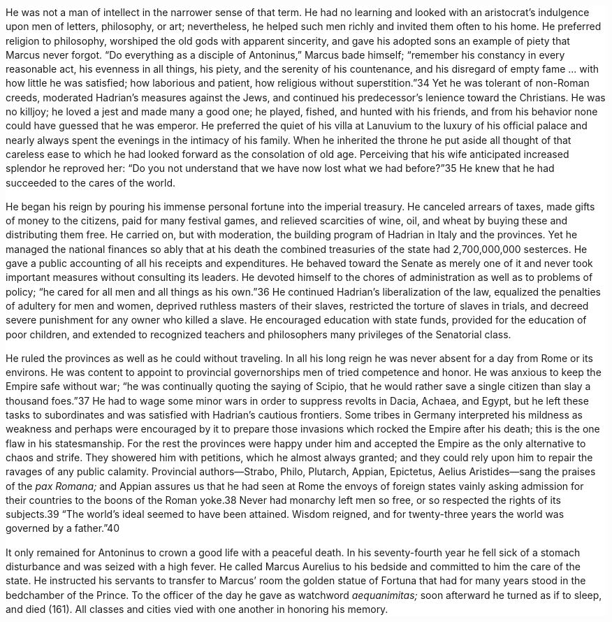 He was not a man of intellect in the narrower sense of that term. He had no learning and looked with an aristocrat’s indulgence upon men of letters, philosophy, or art; nevertheless, he helped such men richly and invited them often to his home. He preferred religion to philosophy, worshiped the old gods with apparent sincerity, and gave his adopted sons an example of piety that Marcus never forgot. “Do everything as a disciple of Antoninus,” Marcus bade himself; “remember his constancy in every reasonable act, his evenness in all things, his piety, and the serenity of his countenance, and his disregard of empty fame ... with how little he was satisfied; how laborious and patient, how religious without superstition.”34 Yet he was tolerant of non-Roman creeds, moderated Hadrian’s measures against the Jews, and continued his predecessor’s lenience toward the Christians. He was no killjoy; he loved a jest and made many a good one; he played, fished, and hunted with his friends, and from his behavior none could have guessed that he was emperor. He preferred the quiet of his villa at Lanuvium to the luxury of his official palace and nearly always spent the evenings in the intimacy of his family. When he inherited the throne he put aside all thought of that careless ease to which he had looked forward as the consolation of old age. Perceiving that his wife anticipated increased splendor he reproved her: “Do you not understand that we have now lost what we had before?”35 He knew that he had succeeded to the cares of the world.

He began his reign by pouring his immense personal fortune into the imperial treasury. He canceled arrears of taxes, made gifts of money to the citizens, paid for many festival games, and relieved scarcities of wine, oil, and wheat by buying these and distributing them free. He carried on, but with moderation, the building program of Hadrian in Italy and the provinces. Yet he managed the national finances so ably that at his death the combined treasuries of the state had 2,700,000,000 sesterces. He gave a public accounting of all his receipts and expenditures. He behaved toward the Senate as merely one of it and never took important measures without consulting its leaders. He devoted himself to the chores of administration as well as to problems of policy; “he cared for all men and all things as his own.”36 He continued Hadrian’s liberalization of the law, equalized the penalties of adultery for men and women, deprived ruthless masters of their slaves, restricted the torture of slaves in trials, and decreed severe punishment for any owner who killed a slave. He encouraged education with state funds, provided for the education of poor children, and extended to recognized teachers and philosophers many privileges of the Senatorial class.

He ruled the provinces as well as he could without traveling. In all his long reign he was never absent for a day from Rome or its environs. He was content to appoint to provincial governorships men of tried competence and honor. He was anxious to keep the Empire safe without war; “he was continually quoting the saying of Scipio, that he would rather save a single citizen than slay a thousand foes.”37 He had to wage some minor wars in order to suppress revolts in Dacia, Achaea, and Egypt, but he left these tasks to subordinates and was satisfied with Hadrian’s cautious frontiers. Some tribes in Germany interpreted his mildness as weakness and perhaps were encouraged by it to prepare those invasions which rocked the Empire after his death; this is the one flaw in his statesmanship. For the rest the provinces were happy under him and accepted the Empire as the only alternative to chaos and strife. They showered him with petitions, which he almost always granted; and they could rely upon him to repair the ravages of any public calamity. Provincial authors—Strabo, Philo, Plutarch, Appian, Epictetus, Aelius Aristides—sang the praises of the *pax Romana;* and Appian assures us that he had seen at Rome the envoys of foreign states vainly asking admission for their countries to the boons of the Roman yoke.38 Never had monarchy left men so free, or so respected the rights of its subjects.39 “The world’s ideal seemed to have been attained. Wisdom reigned, and for twenty-three years the world was governed by a father.”40

It only remained for Antoninus to crown a good life with a peaceful death. In his seventy-fourth year he fell sick of a stomach disturbance and was seized with a high fever. He called Marcus Aurelius to his bedside and committed to him the care of the state. He instructed his servants to transfer to Marcus’ room the golden statue of Fortuna that had for many years stood in the bedchamber of the Prince. To the officer of the day he gave as watchword *aequanimitas;* soon afterward he turned as if to sleep, and died \(161\). All classes and cities vied with one another in honoring his memory.
